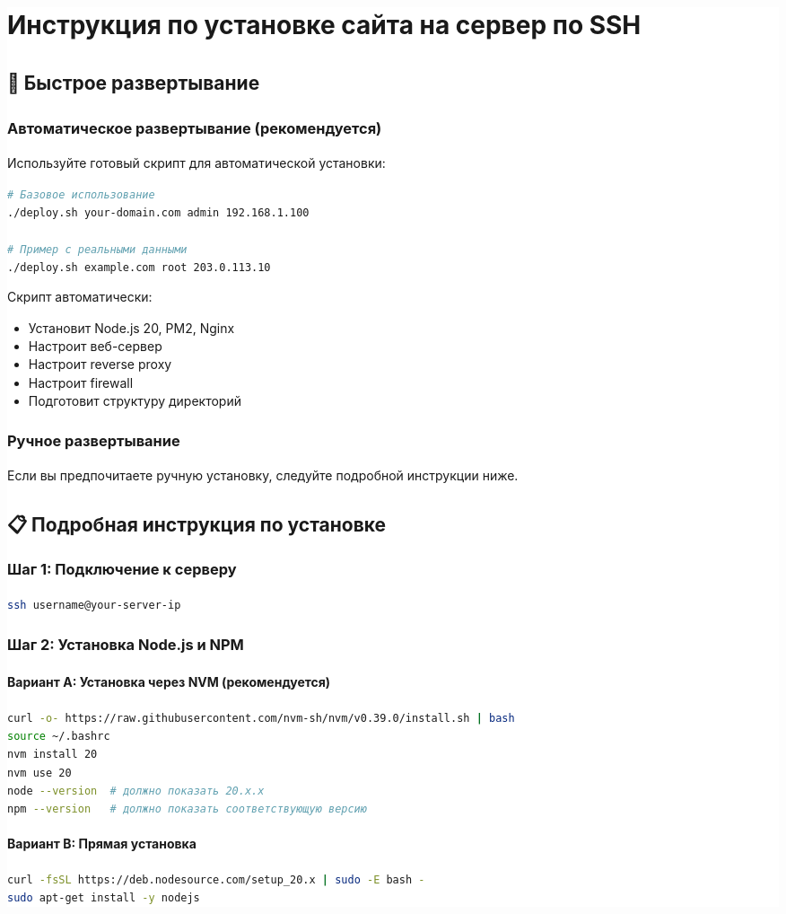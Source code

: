 # Инструкция по установке сайта на сервер по SSH

## 🚀 Быстрое развертывание

### Автоматическое развертывание (рекомендуется)

Используйте готовый скрипт для автоматической установки:

```bash
# Базовое использование
./deploy.sh your-domain.com admin 192.168.1.100

# Пример с реальными данными
./deploy.sh example.com root 203.0.113.10
```

Скрипт автоматически:
- Установит Node.js 20, PM2, Nginx
- Настроит веб-сервер
- Настроит reverse proxy
- Настроит firewall
- Подготовит структуру директорий

### Ручное развертывание

Если вы предпочитаете ручную установку, следуйте подробной инструкции ниже.

## 📋 Подробная инструкция по установке

### Шаг 1: Подключение к серверу

```bash
ssh username@your-server-ip
```

### Шаг 2: Установка Node.js и NPM

#### Вариант A: Установка через NVM (рекомендуется)
```bash
curl -o- https://raw.githubusercontent.com/nvm-sh/nvm/v0.39.0/install.sh | bash
source ~/.bashrc
nvm install 20
nvm use 20
node --version  # должно показать 20.x.x
npm --version   # должно показать соответствующую версию
```

#### Вариант B: Прямая установка
```bash
curl -fsSL https://deb.nodesource.com/setup_20.x | sudo -E bash -
sudo apt-get install -y nodejs
```

